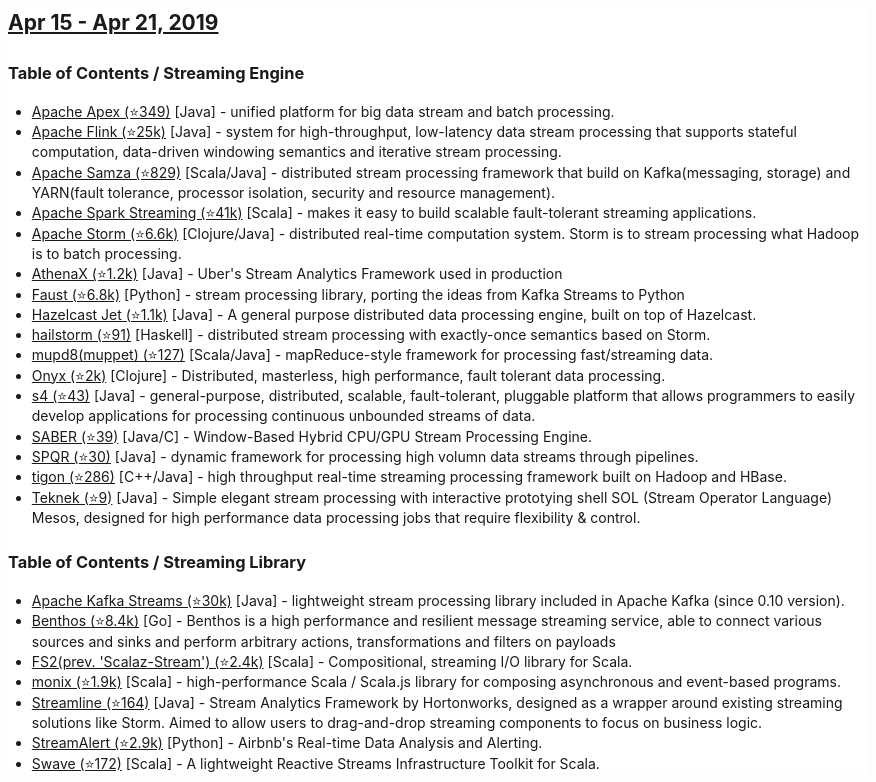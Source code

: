 ## [Apr 15 - Apr 21, 2019](/content/2019/15/README.md)

### Table of Contents / Streaming Engine

*   [Apache Apex (⭐349)](https://github.com/apache/apex-core) \[Java] - unified platform for big data stream and batch processing.
*   [Apache Flink (⭐25k)](https://github.com/apache/flink) \[Java] - system for high-throughput, low-latency data stream processing that supports stateful computation, data-driven windowing semantics and iterative stream processing.
*   [Apache Samza (⭐829)](https://github.com/apache/samza) \[Scala/Java] - distributed stream processing framework that build on Kafka(messaging, storage) and YARN(fault tolerance, processor isolation, security and resource management).
*   [Apache Spark Streaming (⭐41k)](https://github.com/apache/spark) \[Scala] - makes it easy to build scalable fault-tolerant streaming applications.
*   [Apache Storm (⭐6.6k)](https://github.com/apache/storm) \[Clojure/Java] - distributed real-time computation system. Storm is to stream processing what Hadoop is to batch processing.
*   [AthenaX (⭐1.2k)](https://github.com/uber/AthenaX) \[Java] - Uber's Stream Analytics Framework used in production
*   [Faust (⭐6.8k)](https://github.com/robinhood/faust) \[Python] - stream processing library, porting the ideas from Kafka Streams to Python
*   [Hazelcast Jet (⭐1.1k)](https://github.com/hazelcast/hazelcast-jet) \[Java] - A general purpose distributed data processing engine, built on top of Hazelcast.
*   [hailstorm (⭐91)](https://github.com/hailstorm-hs/hailstorm) \[Haskell] - distributed stream processing with exactly-once semantics based on Storm.
*   [mupd8(muppet) (⭐127)](https://github.com/walmartlabs/mupd8) \[Scala/Java] - mapReduce-style framework for processing fast/streaming data.
*   [Onyx (⭐2k)](https://github.com/onyx-platform/onyx) \[Clojure] - Distributed, masterless, high performance, fault tolerant data processing.
*   [s4 (⭐43)](https://github.com/apache/incubator-s4) \[Java] - general-purpose, distributed, scalable, fault-tolerant, pluggable platform that allows programmers to easily develop applications for processing continuous unbounded streams of data.
*   [SABER (⭐39)](https://github.com/lsds/Saber) \[Java/C] - Window-Based Hybrid CPU/GPU Stream Processing Engine.
*   [SPQR (⭐30)](https://github.com/ottogroup/SPQR) \[Java] - dynamic framework for processing high volumn data streams through pipelines.
*   [tigon (⭐286)](https://github.com/caskdata/tigon) \[C++/Java] - high throughput real-time streaming processing framework built on Hadoop and HBase.
*   [Teknek (⭐9)](https://github.com/edwardcapriolo/teknek-core) \[Java] - Simple elegant stream processing with interactive prototying shell SOL (Stream Operator Language)
    Mesos, designed for high performance data processing jobs that require flexibility & control.

### Table of Contents / Streaming Library

*   [Apache Kafka Streams (⭐30k)](https://github.com/apache/kafka) \[Java] - lightweight stream processing library included in Apache Kafka (since 0.10 version).
*   [Benthos (⭐8.4k)](https://github.com/Jeffail/benthos) \[Go] - Benthos is a high performance and resilient message streaming service, able to connect various sources and sinks and perform arbitrary actions, transformations and filters on payloads
*   [FS2(prev. 'Scalaz-Stream') (⭐2.4k)](https://github.com/functional-streams-for-scala/fs2) \[Scala] - Compositional, streaming I/O library for Scala.
*   [monix (⭐1.9k)](https://github.com/monix/monix) \[Scala] - high-performance Scala / Scala.js library for composing asynchronous and event-based programs.
*   [Streamline (⭐164)](https://github.com/hortonworks/streamline) \[Java] - Stream Analytics Framework by Hortonworks, designed as a wrapper around existing streaming solutions like Storm. Aimed to allow users to drag-and-drop streaming components to focus on business logic.
*   [StreamAlert (⭐2.9k)](https://github.com/airbnb/streamalert) \[Python] - Airbnb's Real-time Data Analysis and Alerting.
*   [Swave (⭐172)](https://github.com/sirthias/swave) \[Scala] - A lightweight Reactive Streams Infrastructure Toolkit for Scala.
